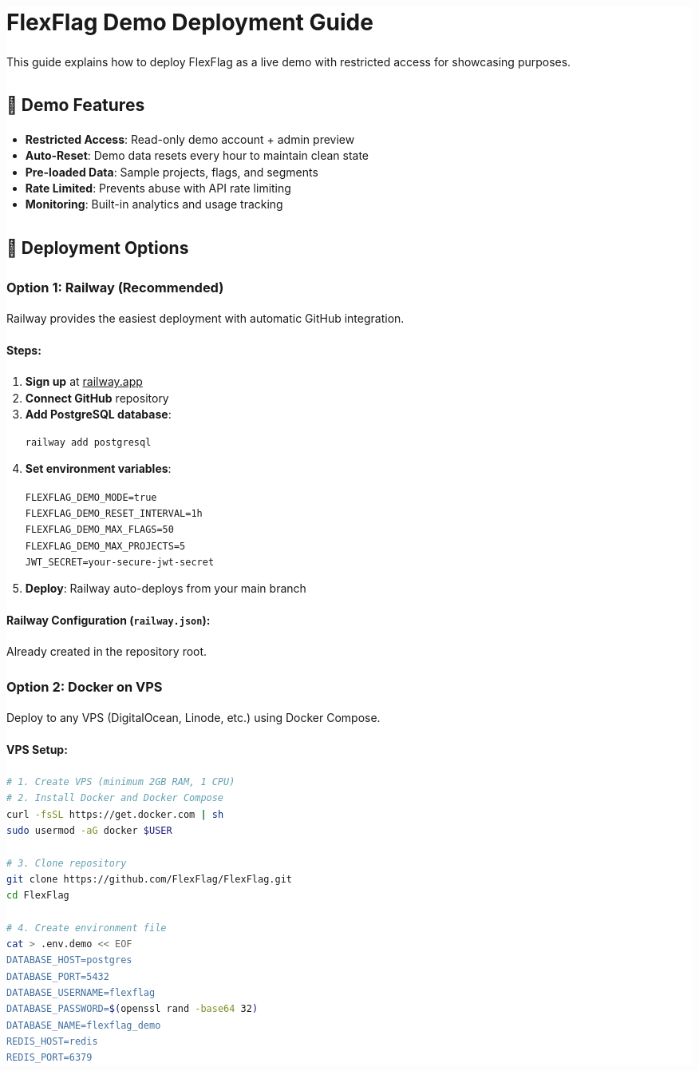 # FlexFlag Demo Deployment Guide

This guide explains how to deploy FlexFlag as a live demo with restricted access for showcasing purposes.

## 🎯 Demo Features

- **Restricted Access**: Read-only demo account + admin preview
- **Auto-Reset**: Demo data resets every hour to maintain clean state
- **Pre-loaded Data**: Sample projects, flags, and segments
- **Rate Limited**: Prevents abuse with API rate limiting
- **Monitoring**: Built-in analytics and usage tracking

## 🚀 Deployment Options

### Option 1: Railway (Recommended)

Railway provides the easiest deployment with automatic GitHub integration.

#### Steps:
1. **Sign up** at [railway.app](https://railway.app)
2. **Connect GitHub** repository
3. **Add PostgreSQL database**:
   ```
   railway add postgresql
   ```
4. **Set environment variables**:
   ```
   FLEXFLAG_DEMO_MODE=true
   FLEXFLAG_DEMO_RESET_INTERVAL=1h
   FLEXFLAG_DEMO_MAX_FLAGS=50
   FLEXFLAG_DEMO_MAX_PROJECTS=5
   JWT_SECRET=your-secure-jwt-secret
   ```
5. **Deploy**: Railway auto-deploys from your main branch

#### Railway Configuration (`railway.json`):
Already created in the repository root.

### Option 2: Docker on VPS

Deploy to any VPS (DigitalOcean, Linode, etc.) using Docker Compose.

#### VPS Setup:
```bash
# 1. Create VPS (minimum 2GB RAM, 1 CPU)
# 2. Install Docker and Docker Compose
curl -fsSL https://get.docker.com | sh
sudo usermod -aG docker $USER

# 3. Clone repository
git clone https://github.com/FlexFlag/FlexFlag.git
cd FlexFlag

# 4. Create environment file
cat > .env.demo << EOF
DATABASE_HOST=postgres
DATABASE_PORT=5432
DATABASE_USERNAME=flexflag
DATABASE_PASSWORD=$(openssl rand -base64 32)
DATABASE_NAME=flexflag_demo
REDIS_HOST=redis
REDIS_PORT=6379
```